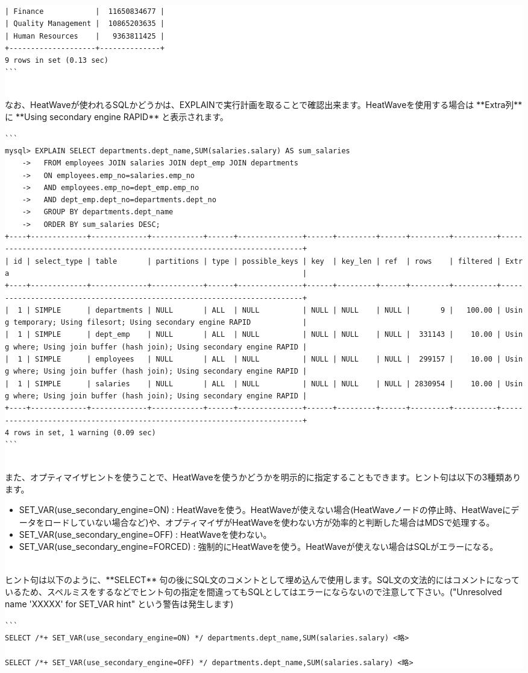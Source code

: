     | Finance            |  11650834677 |
    | Quality Management |  10865203635 |
    | Human Resources    |   9363811425 |
    +--------------------+--------------+
    9 rows in set (0.13 sec)
    ```
<br>
なお、HeatWaveが使われるSQLかどうかは、EXPLAINで実行計画を取ることで確認出来ます。HeatWaveを使用する場合は **Extra列** に **Using secondary engine RAPID** と表示されます。

    ```
    mysql> EXPLAIN SELECT departments.dept_name,SUM(salaries.salary) AS sum_salaries
        ->   FROM employees JOIN salaries JOIN dept_emp JOIN departments
        ->   ON employees.emp_no=salaries.emp_no
        ->   AND employees.emp_no=dept_emp.emp_no
        ->   AND dept_emp.dept_no=departments.dept_no
        ->   GROUP BY departments.dept_name
        ->   ORDER BY sum_salaries DESC;
    +----+-------------+-------------+------------+------+---------------+------+---------+------+---------+----------+--------------------------------------------------------------------------+
    | id | select_type | table       | partitions | type | possible_keys | key  | key_len | ref  | rows    | filtered | Extra                                                                    |
    +----+-------------+-------------+------------+------+---------------+------+---------+------+---------+----------+--------------------------------------------------------------------------+
    |  1 | SIMPLE      | departments | NULL       | ALL  | NULL          | NULL | NULL    | NULL |       9 |   100.00 | Using temporary; Using filesort; Using secondary engine RAPID            |
    |  1 | SIMPLE      | dept_emp    | NULL       | ALL  | NULL          | NULL | NULL    | NULL |  331143 |    10.00 | Using where; Using join buffer (hash join); Using secondary engine RAPID |
    |  1 | SIMPLE      | employees   | NULL       | ALL  | NULL          | NULL | NULL    | NULL |  299157 |    10.00 | Using where; Using join buffer (hash join); Using secondary engine RAPID |
    |  1 | SIMPLE      | salaries    | NULL       | ALL  | NULL          | NULL | NULL    | NULL | 2830954 |    10.00 | Using where; Using join buffer (hash join); Using secondary engine RAPID |
    +----+-------------+-------------+------------+------+---------------+------+---------+------+---------+----------+--------------------------------------------------------------------------+
    4 rows in set, 1 warning (0.09 sec)
    ```
<br>
また、オプティマイザヒントを使うことで、HeatWaveを使うかどうかを明示的に指定することもできます。ヒント句は以下の3種類あります。

* SET_VAR(use_secondary_engine=ON) : HeatWaveを使う。HeatWaveが使えない場合(HeatWaveノードの停止時、HeatWaveにデータをロードしていない場合など)や、オプティマイザがHeatWaveを使わない方が効率的と判断した場合はMDSで処理する。
* SET_VAR(use_secondary_engine=OFF) : HeatWaveを使わない。
* SET_VAR(use_secondary_engine=FORCED) : 強制的にHeatWaveを使う。HeatWaveが使えない場合はSQLがエラーになる。

<br>
ヒント句は以下のように、**SELECT** 句の後にSQL文のコメントとして埋め込んで使用します。SQL文の文法的にはコメントになっているため、スペルミスをするなどでヒント句の指定を間違ってもSQLとしてはエラーにならないので注意して下さい。("Unresolved name 'XXXXX' for SET_VAR hint" という警告は発生します)

    ```
    SELECT /*+ SET_VAR(use_secondary_engine=ON) */ departments.dept_name,SUM(salaries.salary) <略>
    
    SELECT /*+ SET_VAR(use_secondary_engine=OFF) */ departments.dept_name,SUM(salaries.salary) <略>
    